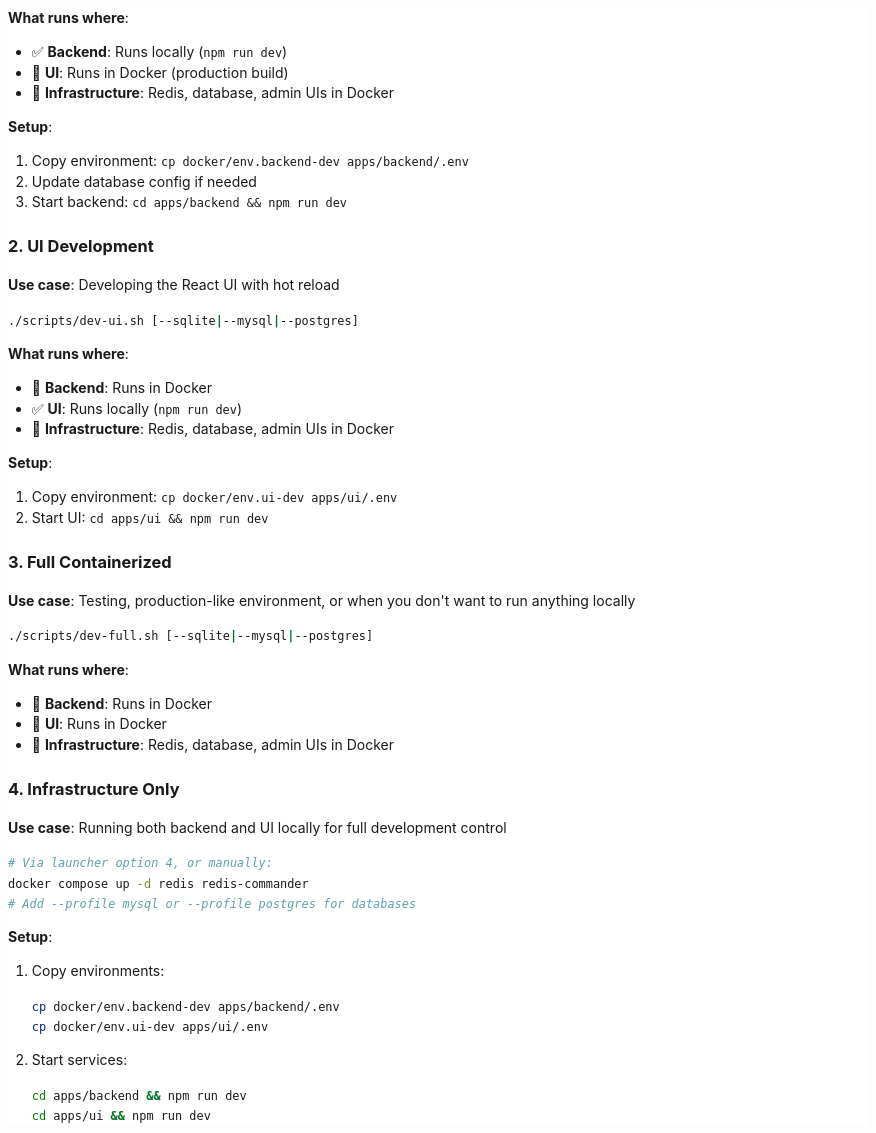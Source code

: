 **What runs where**:

- ✅ **Backend**: Runs locally (`npm run dev`)
- 🐳 **UI**: Runs in Docker (production build)
- 🐳 **Infrastructure**: Redis, database, admin UIs in Docker

**Setup**:

1. Copy environment: `cp docker/env.backend-dev apps/backend/.env`
2. Update database config if needed
3. Start backend: `cd apps/backend && npm run dev`

### 2. UI Development

**Use case**: Developing the React UI with hot reload

```bash
./scripts/dev-ui.sh [--sqlite|--mysql|--postgres]
```

**What runs where**:

- 🐳 **Backend**: Runs in Docker
- ✅ **UI**: Runs locally (`npm run dev`)
- 🐳 **Infrastructure**: Redis, database, admin UIs in Docker

**Setup**:

1. Copy environment: `cp docker/env.ui-dev apps/ui/.env`
2. Start UI: `cd apps/ui && npm run dev`

### 3. Full Containerized

**Use case**: Testing, production-like environment, or when you don't want to run anything locally

```bash
./scripts/dev-full.sh [--sqlite|--mysql|--postgres]
```

**What runs where**:

- 🐳 **Backend**: Runs in Docker
- 🐳 **UI**: Runs in Docker
- 🐳 **Infrastructure**: Redis, database, admin UIs in Docker

### 4. Infrastructure Only

**Use case**: Running both backend and UI locally for full development control

```bash
# Via launcher option 4, or manually:
docker compose up -d redis redis-commander
# Add --profile mysql or --profile postgres for databases
```

**Setup**:

1. Copy environments:
   ```bash
   cp docker/env.backend-dev apps/backend/.env
   cp docker/env.ui-dev apps/ui/.env
   ```
2. Start services:
   ```bash
   cd apps/backend && npm run dev
   cd apps/ui && npm run dev
   ```
